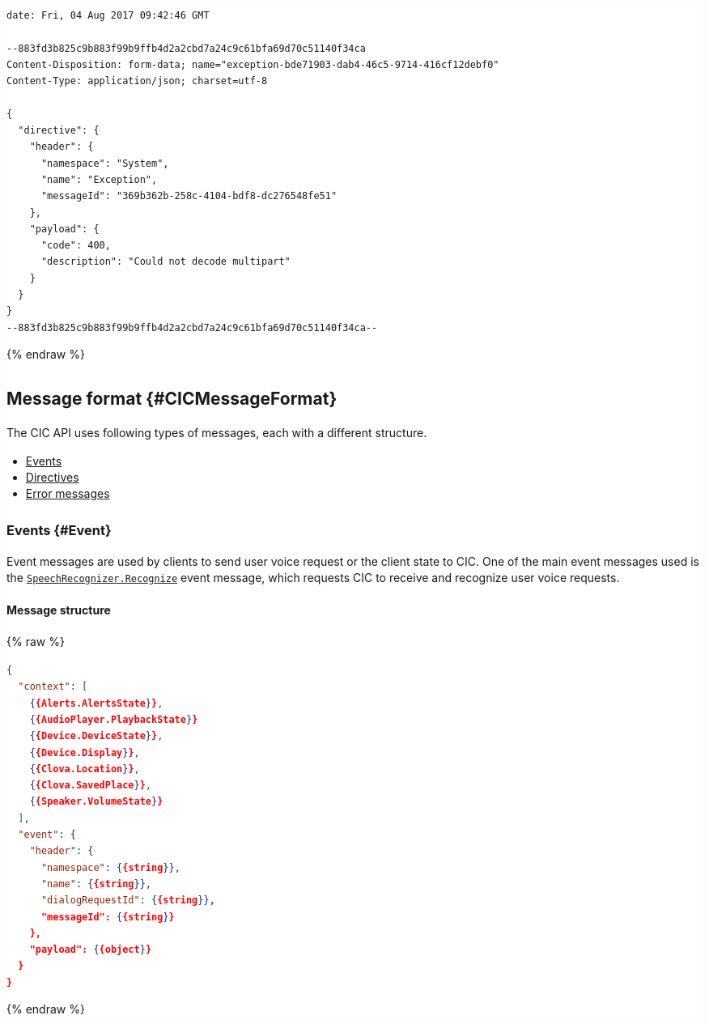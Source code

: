 ```
date: Fri, 04 Aug 2017 09:42:46 GMT

--883fd3b825c9b883f99b9ffb4d2a2cbd7a24c9c61bfa69d70c51140f34ca
Content-Disposition: form-data; name="exception-bde71903-dab4-46c5-9714-416cf12debf0"
Content-Type: application/json; charset=utf-8

{
  "directive": {
    "header": {
      "namespace": "System",
      "name": "Exception",
      "messageId": "369b362b-258c-4104-bdf8-dc276548fe51"
    },
    "payload": {
      "code": 400,
      "description": "Could not decode multipart"
    }
  }
}
--883fd3b825c9b883f99b9ffb4d2a2cbd7a24c9c61bfa69d70c51140f34ca--
```
{% endraw %}

## Message format {#CICMessageFormat}
The CIC API uses following types of messages, each with a different structure.

* [Events](#Event)
* [Directives](#Directive)
* [Error messages](#Error)

### Events {#Event}
Event messages are used by clients to send user voice request or the client state to CIC. One of the main event messages used is the [`SpeechRecognizer.Recognize`](/CIC/References/CICInterface/SpeechRecognizer.md#Recognize) event message, which requests CIC to receive and recognize user voice requests.

#### Message structure
{% raw %}
```json
{
  "context": [
    {{Alerts.AlertsState}},
    {{AudioPlayer.PlaybackState}}
    {{Device.DeviceState}},
    {{Device.Display}},
    {{Clova.Location}},
    {{Clova.SavedPlace}},
    {{Speaker.VolumeState}}
  ],
  "event": {
    "header": {
      "namespace": {{string}},
      "name": {{string}},
      "dialogRequestId": {{string}},
      "messageId": {{string}}
    },
    "payload": {{object}}
  }
}
```
{% endraw %}

